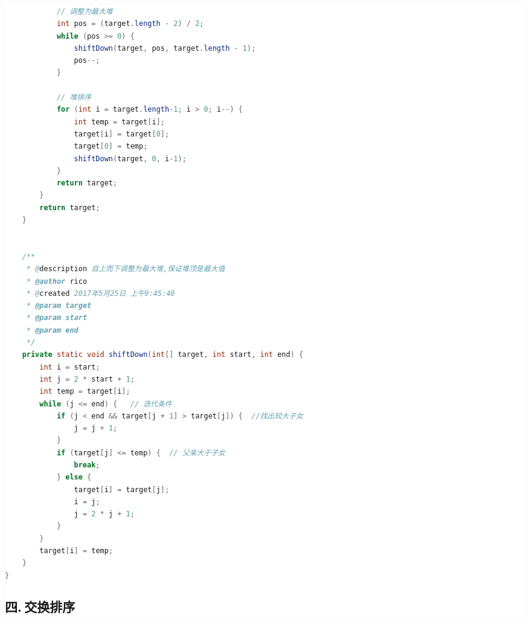 ``` java
            // 调整为最大堆
            int pos = (target.length - 2) / 2;
            while (pos >= 0) {
                shiftDown(target, pos, target.length - 1);
                pos--;
            }

            // 堆排序
            for (int i = target.length-1; i > 0; i--) {
                int temp = target[i];
                target[i] = target[0];
                target[0] = temp;
                shiftDown(target, 0, i-1);
            }
            return target;
        }
        return target;
    }


    /**     
     * @description 自上而下调整为最大堆,保证堆顶是最大值
     * @author rico       
     * @created 2017年5月25日 上午9:45:40     
     * @param target
     * @param start
     * @param end     
     */
    private static void shiftDown(int[] target, int start, int end) {
        int i = start;
        int j = 2 * start + 1;
        int temp = target[i];
        while (j <= end) {   // 迭代条件
            if (j < end && target[j + 1] > target[j]) {  //找出较大子女
                j = j + 1;
            }
            if (target[j] <= temp) {  // 父亲大于子女
                break;
            } else {
                target[i] = target[j];
                i = j;
                j = 2 * j + 1;
            }
        }
        target[i] = temp;
    }
}
```



## 四. 交换排序
